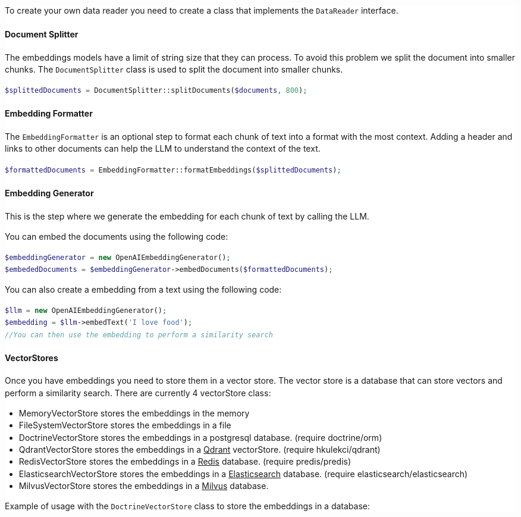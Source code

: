 To create your own data reader you need to create a class that implements the `DataReader` interface.

#### Document Splitter
The embeddings models have a limit of string size that they can process.
To avoid this problem we split the document into smaller chunks.
The `DocumentSplitter` class is used to split the document into smaller chunks.

```php
$splittedDocuments = DocumentSplitter::splitDocuments($documents, 800);
```

#### Embedding Formatter
The `EmbeddingFormatter` is an optional step to format each chunk of text into a format with the most context.
Adding a header and links to other documents can help the LLM to understand the context of the text.

```php
$formattedDocuments = EmbeddingFormatter::formatEmbeddings($splittedDocuments);
```

#### Embedding Generator
This is the step where we generate the embedding for each chunk of text by calling the LLM.

You can embed the documents using the following code:
```php
$embeddingGenerator = new OpenAIEmbeddingGenerator();
$embededDocuments = $embeddingGenerator->embedDocuments($formattedDocuments);
```

You can also create a embedding from a text using the following code:
```php
$llm = new OpenAIEmbeddingGenerator();
$embedding = $llm->embedText('I love food');
//You can then use the embedding to perform a similarity search
```

#### VectorStores
Once you have embeddings you need to store them in a vector store.
The vector store is a database that can store vectors and perform a similarity search.
There are currently 4 vectorStore class:
- MemoryVectorStore stores the embeddings in the memory
- FileSystemVectorStore stores the embeddings in a file
- DoctrineVectorStore stores the embeddings in a postgresql database. (require doctrine/orm) 
- QdrantVectorStore stores the embeddings in a [Qdrant](https://qdrant.tech/) vectorStore. (require hkulekci/qdrant)
- RedisVectorStore stores the embeddings in a [Redis](https://redis.io/) database. (require predis/predis)
- ElasticsearchVectorStore stores the embeddings in a [Elasticsearch](https://www.elastic.co/) database. (require
  elasticsearch/elasticsearch)
- MilvusVectorStore stores the embeddings in a [Milvus](https://milvus.io/) database.

Example of usage with the `DoctrineVectorStore` class to store the embeddings in a database:
